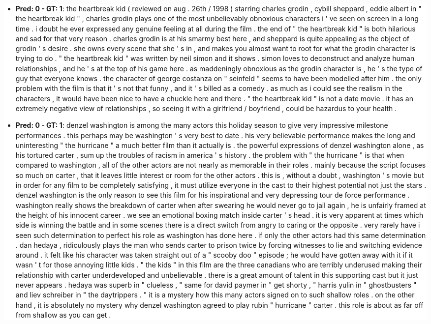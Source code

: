 * **Pred: 0 - GT: 1**:  the heartbreak kid ( reviewed on aug . 26th / 1998 ) starring charles grodin , cybill sheppard , eddie albert in " the heartbreak kid " , charles grodin plays one of the most unbelievably obnoxious characters i ' ve seen on screen in a long time . i doubt he ever expressed any genuine feeling at all during the film . the end of " the heartbreak kid " is both hilarious and sad for that very reason . charles grodin is at his smarmy best here , and sheppard is quite appealing as the object of grodin ' s desire . she owns every scene that she ' s in , and makes you almost want to root for what the grodin character is trying to do . " the heartbreak kid " was written by neil simon and it shows . simon loves to deconstruct and analyze human relationships , and he ' s at the top of his game here . as maddeningly obnoxious as the grodin character is , he ' s the type of guy that everyone knows . the character of george costanza on " seinfeld " seems to have been modelled after him . the only problem with the film is that it ' s not that funny , and it ' s billed as a comedy . as much as i could see the realism in the characters , it would have been nice to have a chuckle here and there . " the heartbreak kid " is not a date movie . it has an extremely negative view of relationships , so seeing it with a girlfriend / boyfriend , could be hazardus to your health . 

* **Pred: 0 - GT: 1**:  denzel washington is among the many actors this holiday season to give very impressive milestone performances . this perhaps may be washington ' s very best to date . his very believable performance makes the long and uninteresting " the hurricane " a much better film than it actually is . the powerful expressions of denzel washington alone , as his tortured carter , sum up the troubles of racism in america ' s history . the problem with " the hurricane " is that when compared to washington , all of the other actors are not nearly as memorable in their roles . mainly because the script focuses so much on carter , that it leaves little interest or room for the other actors . this is , without a doubt , washington ' s movie but in order for any film to be completely satisfying , it must utilize everyone in the cast to their highest potential not just the stars . denzel washington is the only reason to see this film for his inspirational and very depressing tour de force performance . washington really shows the breakdown of carter when after swearing he would never go to jail again , he is unfairly framed at the height of his innocent career . we see an emotional boxing match inside carter ' s head . it is very apparent at times which side is winning the battle and in some scenes there is a direct switch from angry to caring or the opposite . very rarely have i seen such determination to perfect his role as washington has done here . if only the other actors had this same determination . dan hedaya , ridiculously plays the man who sends carter to prison twice by forcing witnesses to lie and switching evidence around . it felt like his character was taken straight out of a " scooby doo " episode ; he would have gotten away with it if it wasn ' t for those annoying little kids . " the kids " in this film are the three canadians who are terribly underused making their relationship with carter underdeveloped and unbelievable . there is a great amount of talent in this supporting cast but it just never appears . hedaya was superb in " clueless , " same for david paymer in " get shorty , " harris yulin in " ghostbusters " and liev schreiber in " the daytrippers . " it is a mystery how this many actors signed on to such shallow roles . on the other hand , it is absolutely no mystery why denzel washington agreed to play rubin " hurricane " carter . this role is about as far off from shallow as you can get . 
